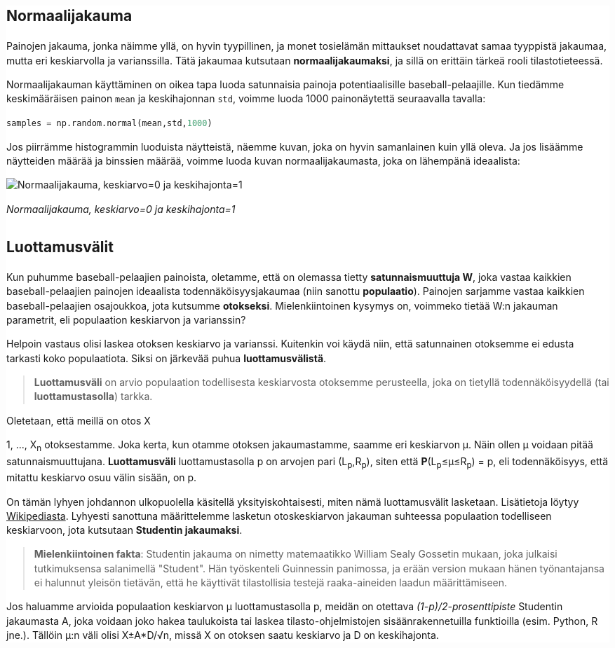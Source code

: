 ## Normaalijakauma

Painojen jakauma, jonka näimme yllä, on hyvin tyypillinen, ja monet tosielämän mittaukset noudattavat samaa tyyppistä jakaumaa, mutta eri keskiarvolla ja varianssilla. Tätä jakaumaa kutsutaan **normaalijakaumaksi**, ja sillä on erittäin tärkeä rooli tilastotieteessä.

Normaalijakauman käyttäminen on oikea tapa luoda satunnaisia painoja potentiaalisille baseball-pelaajille. Kun tiedämme keskimääräisen painon `mean` ja keskihajonnan `std`, voimme luoda 1000 painonäytettä seuraavalla tavalla:
```python
samples = np.random.normal(mean,std,1000)
``` 

Jos piirrämme histogrammin luoduista näytteistä, näemme kuvan, joka on hyvin samanlainen kuin yllä oleva. Ja jos lisäämme näytteiden määrää ja binssien määrää, voimme luoda kuvan normaalijakaumasta, joka on lähempänä ideaalista:

![Normaalijakauma, keskiarvo=0 ja keskihajonta=1](../../../../1-Introduction/04-stats-and-probability/images/normal-histogram.png)

*Normaalijakauma, keskiarvo=0 ja keskihajonta=1*

## Luottamusvälit

Kun puhumme baseball-pelaajien painoista, oletamme, että on olemassa tietty **satunnaismuuttuja W**, joka vastaa kaikkien baseball-pelaajien painojen ideaalista todennäköisyysjakaumaa (niin sanottu **populaatio**). Painojen sarjamme vastaa kaikkien baseball-pelaajien osajoukkoa, jota kutsumme **otokseksi**. Mielenkiintoinen kysymys on, voimmeko tietää W:n jakauman parametrit, eli populaation keskiarvon ja varianssin?

Helpoin vastaus olisi laskea otoksen keskiarvo ja varianssi. Kuitenkin voi käydä niin, että satunnainen otoksemme ei edusta tarkasti koko populaatiota. Siksi on järkevää puhua **luottamusvälistä**.

> **Luottamusväli** on arvio populaation todellisesta keskiarvosta otoksemme perusteella, joka on tietyllä todennäköisyydellä (tai **luottamustasolla**) tarkka.

Oletetaan, että meillä on otos X

1</sub>, ..., X<sub>n</sub> otoksestamme. Joka kerta, kun otamme otoksen jakaumastamme, saamme eri keskiarvon μ. Näin ollen μ voidaan pitää satunnaismuuttujana. **Luottamusväli** luottamustasolla p on arvojen pari (L<sub>p</sub>,R<sub>p</sub>), siten että **P**(L<sub>p</sub>≤μ≤R<sub>p</sub>) = p, eli todennäköisyys, että mitattu keskiarvo osuu välin sisään, on p.

On tämän lyhyen johdannon ulkopuolella käsitellä yksityiskohtaisesti, miten nämä luottamusvälit lasketaan. Lisätietoja löytyy [Wikipediasta](https://en.wikipedia.org/wiki/Confidence_interval). Lyhyesti sanottuna määrittelemme lasketun otoskeskiarvon jakauman suhteessa populaation todelliseen keskiarvoon, jota kutsutaan **Studentin jakaumaksi**.

> **Mielenkiintoinen fakta**: Studentin jakauma on nimetty matemaatikko William Sealy Gossetin mukaan, joka julkaisi tutkimuksensa salanimellä "Student". Hän työskenteli Guinnessin panimossa, ja erään version mukaan hänen työnantajansa ei halunnut yleisön tietävän, että he käyttivät tilastollisia testejä raaka-aineiden laadun määrittämiseen.

Jos haluamme arvioida populaation keskiarvon μ luottamustasolla p, meidän on otettava *(1-p)/2-prosenttipiste* Studentin jakaumasta A, joka voidaan joko hakea taulukoista tai laskea tilasto-ohjelmistojen sisäänrakennetuilla funktioilla (esim. Python, R jne.). Tällöin μ:n väli olisi X±A*D/√n, missä X on otoksen saatu keskiarvo ja D on keskihajonta.
